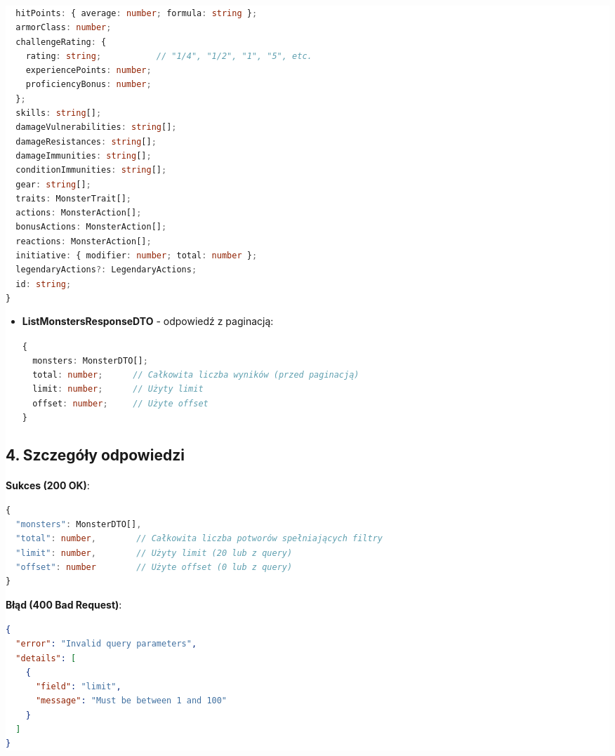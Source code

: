   ```typescript
    hitPoints: { average: number; formula: string };
    armorClass: number;
    challengeRating: {
      rating: string;           // "1/4", "1/2", "1", "5", etc.
      experiencePoints: number;
      proficiencyBonus: number;
    };
    skills: string[];
    damageVulnerabilities: string[];
    damageResistances: string[];
    damageImmunities: string[];
    conditionImmunities: string[];
    gear: string[];
    traits: MonsterTrait[];
    actions: MonsterAction[];
    bonusActions: MonsterAction[];
    reactions: MonsterAction[];
    initiative: { modifier: number; total: number };
    legendaryActions?: LegendaryActions;
    id: string;
  }
  ```

- **ListMonstersResponseDTO** - odpowiedź z paginacją:
  ```typescript
  {
    monsters: MonsterDTO[];
    total: number;      // Całkowita liczba wyników (przed paginacją)
    limit: number;      // Użyty limit
    offset: number;     // Użyte offset
  }
  ```

## 4. Szczegóły odpowiedzi

**Sukces (200 OK)**:

```typescript
{
  "monsters": MonsterDTO[],
  "total": number,        // Całkowita liczba potworów spełniających filtry
  "limit": number,        // Użyty limit (20 lub z query)
  "offset": number        // Użyte offset (0 lub z query)
}
```

**Błąd (400 Bad Request)**:

```json
{
  "error": "Invalid query parameters",
  "details": [
    {
      "field": "limit",
      "message": "Must be between 1 and 100"
    }
  ]
}
```
